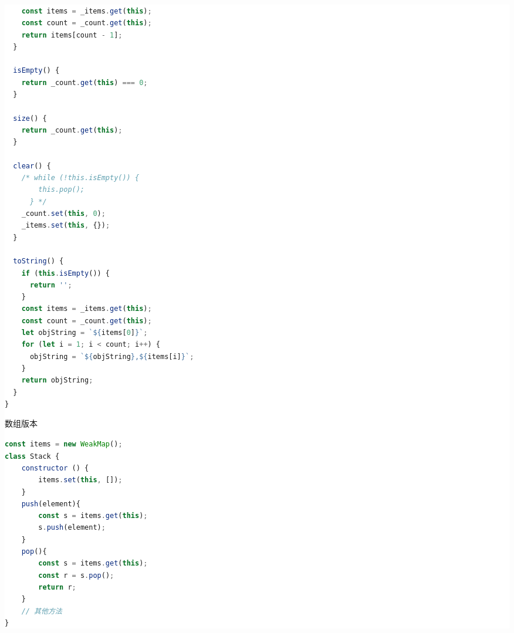 ```js
    const items = _items.get(this);
    const count = _count.get(this);
    return items[count - 1];
  }

  isEmpty() {
    return _count.get(this) === 0;
  }

  size() {
    return _count.get(this);
  }

  clear() {
    /* while (!this.isEmpty()) {
        this.pop();
      } */
    _count.set(this, 0);
    _items.set(this, {});
  }

  toString() {
    if (this.isEmpty()) {
      return '';
    }
    const items = _items.get(this);
    const count = _count.get(this);
    let objString = `${items[0]}`;
    for (let i = 1; i < count; i++) {
      objString = `${objString},${items[i]}`;
    }
    return objString;
  }
}
```

数组版本

```js
const items = new WeakMap();
class Stack { 
    constructor () { 
        items.set(this, []);
    } 
    push(element){ 
        const s = items.get(this);
        s.push(element); 
    } 
    pop(){ 
        const s = items.get(this); 
        const r = s.pop(); 
        return r; 
    } 
    // 其他方法
}
```
